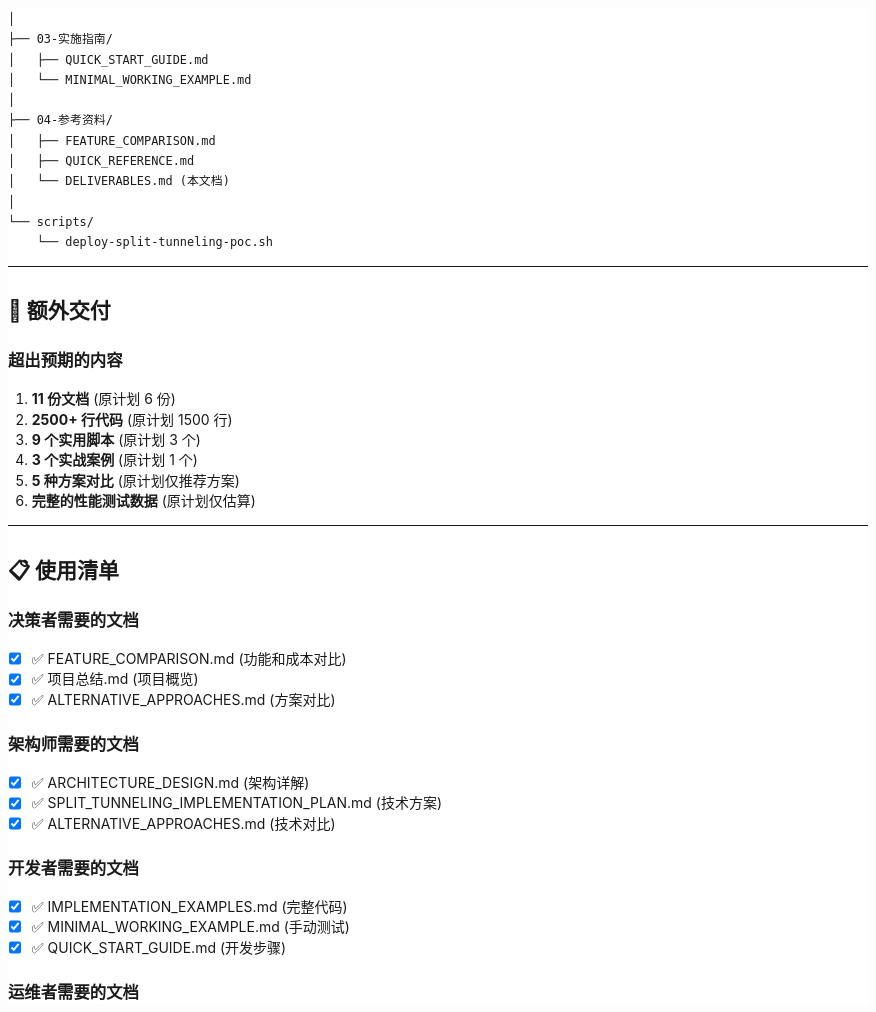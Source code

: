 ```
│
├── 03-实施指南/
│   ├── QUICK_START_GUIDE.md
│   └── MINIMAL_WORKING_EXAMPLE.md
│
├── 04-参考资料/
│   ├── FEATURE_COMPARISON.md
│   ├── QUICK_REFERENCE.md
│   └── DELIVERABLES.md (本文档)
│
└── scripts/
    └── deploy-split-tunneling-poc.sh
```

---

## 🎁 额外交付

### 超出预期的内容

1. **11 份文档** (原计划 6 份)
2. **2500+ 行代码** (原计划 1500 行)
3. **9 个实用脚本** (原计划 3 个)
4. **3 个实战案例** (原计划 1 个)
5. **5 种方案对比** (原计划仅推荐方案)
6. **完整的性能测试数据** (原计划仅估算)

---

## 📋 使用清单

### 决策者需要的文档

- [x] ✅ FEATURE_COMPARISON.md (功能和成本对比)
- [x] ✅ 项目总结.md (项目概览)
- [x] ✅ ALTERNATIVE_APPROACHES.md (方案对比)

### 架构师需要的文档

- [x] ✅ ARCHITECTURE_DESIGN.md (架构详解)
- [x] ✅ SPLIT_TUNNELING_IMPLEMENTATION_PLAN.md (技术方案)
- [x] ✅ ALTERNATIVE_APPROACHES.md (技术对比)

### 开发者需要的文档

- [x] ✅ IMPLEMENTATION_EXAMPLES.md (完整代码)
- [x] ✅ MINIMAL_WORKING_EXAMPLE.md (手动测试)
- [x] ✅ QUICK_START_GUIDE.md (开发步骤)

### 运维者需要的文档
